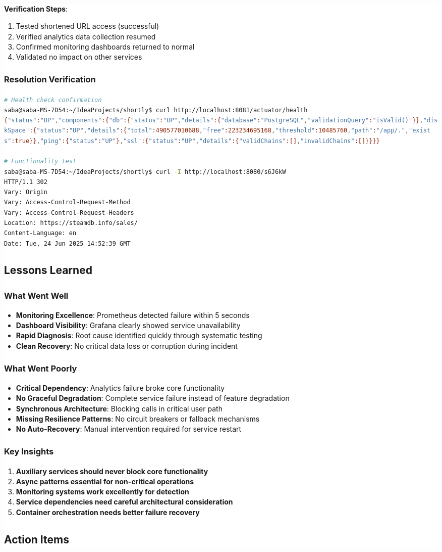 **Verification Steps**:
1. Tested shortened URL access (successful)
2. Verified analytics data collection resumed
3. Confirmed monitoring dashboards returned to normal
4. Validated no impact on other services

### Resolution Verification
```bash
# Health check confirmation
saba@saba-MS-7D54:~/IdeaProjects/shortly$ curl http://localhost:8081/actuator/health
{"status":"UP","components":{"db":{"status":"UP","details":{"database":"PostgreSQL","validationQuery":"isValid()"}},"diskSpace":{"status":"UP","details":{"total":490577010688,"free":223234695168,"threshold":10485760,"path":"/app/.","exists":true}},"ping":{"status":"UP"},"ssl":{"status":"UP","details":{"validChains":[],"invalidChains":[]}}}}

# Functionality test
saba@saba-MS-7D54:~/IdeaProjects/shortly$ curl -I http://localhost:8080/s6J6kW
HTTP/1.1 302 
Vary: Origin
Vary: Access-Control-Request-Method
Vary: Access-Control-Request-Headers
Location: https://steamdb.info/sales/
Content-Language: en
Date: Tue, 24 Jun 2025 14:52:39 GMT

```

## Lessons Learned

### What Went Well
- **Monitoring Excellence**: Prometheus detected failure within 5 seconds
- **Dashboard Visibility**: Grafana clearly showed service unavailability
- **Rapid Diagnosis**: Root cause identified quickly through systematic testing
- **Clean Recovery**: No critical data loss or corruption during incident

### What Went Poorly
- **Critical Dependency**: Analytics failure broke core functionality
- **No Graceful Degradation**: Complete service failure instead of feature degradation
- **Synchronous Architecture**: Blocking calls in critical user path
- **Missing Resilience Patterns**: No circuit breakers or fallback mechanisms
- **No Auto-Recovery**: Manual intervention required for service restart

### Key Insights
1. **Auxiliary services should never block core functionality**
2. **Async patterns essential for non-critical operations**
3. **Monitoring systems work excellently for detection**
4. **Service dependencies need careful architectural consideration**
5. **Container orchestration needs better failure recovery**

## Action Items
